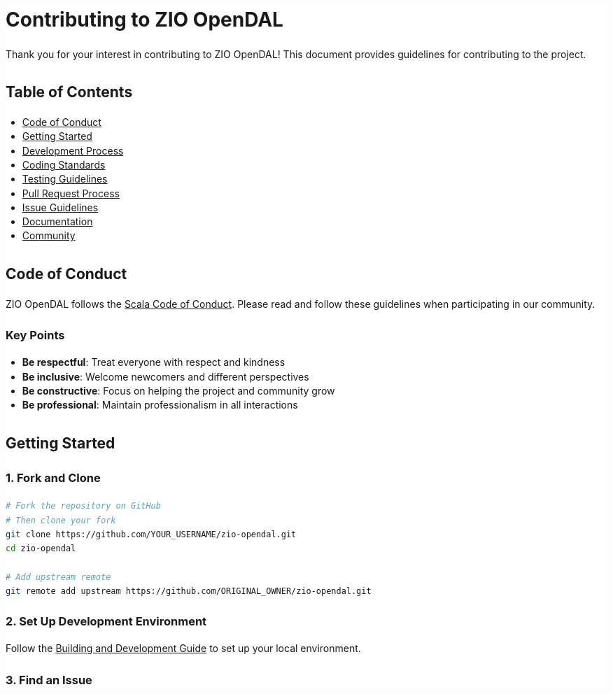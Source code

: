 # Contributing to ZIO OpenDAL

Thank you for your interest in contributing to ZIO OpenDAL! This document provides guidelines for contributing to the project.

## Table of Contents

- [Code of Conduct](#code-of-conduct)
- [Getting Started](#getting-started)
- [Development Process](#development-process)
- [Coding Standards](#coding-standards)
- [Testing Guidelines](#testing-guidelines)
- [Pull Request Process](#pull-request-process)
- [Issue Guidelines](#issue-guidelines)
- [Documentation](#documentation)
- [Community](#community)

## Code of Conduct

ZIO OpenDAL follows the [Scala Code of Conduct](https://www.scala-lang.org/conduct/). Please read and follow these guidelines when participating in our community.

### Key Points

- **Be respectful**: Treat everyone with respect and kindness
- **Be inclusive**: Welcome newcomers and different perspectives  
- **Be constructive**: Focus on helping the project and community grow
- **Be professional**: Maintain professionalism in all interactions

## Getting Started

### 1. Fork and Clone

```bash
# Fork the repository on GitHub
# Then clone your fork
git clone https://github.com/YOUR_USERNAME/zio-opendal.git
cd zio-opendal

# Add upstream remote
git remote add upstream https://github.com/ORIGINAL_OWNER/zio-opendal.git
```

### 2. Set Up Development Environment

Follow the [Building and Development Guide](building-and-development.md) to set up your local environment.

### 3. Find an Issue

